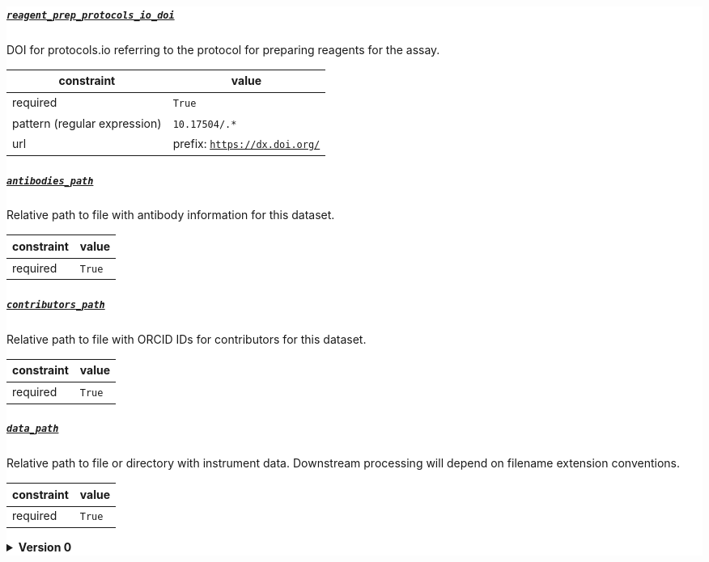 <a name="reagent_prep_protocols_io_doi"></a>
##### [`reagent_prep_protocols_io_doi`](#reagent_prep_protocols_io_doi)
DOI for protocols.io referring to the protocol for preparing reagents for the assay.

| constraint | value |
| --- | --- |
| required | `True` |
| pattern (regular expression) | <code>10\.17504/.*</code> |
| url | prefix: <code>https://dx.doi.org/</code> |

<a name="antibodies_path"></a>
##### [`antibodies_path`](#antibodies_path)
Relative path to file with antibody information for this dataset.

| constraint | value |
| --- | --- |
| required | `True` |

<a name="contributors_path"></a>
##### [`contributors_path`](#contributors_path)
Relative path to file with ORCID IDs for contributors for this dataset.

| constraint | value |
| --- | --- |
| required | `True` |

<a name="data_path"></a>
##### [`data_path`](#data_path)
Relative path to file or directory with instrument data. Downstream processing will depend on filename extension conventions.

| constraint | value |
| --- | --- |
| required | `True` |

</details>


<details markdown="1" ><summary><b>Version 0</b></summary></details>
